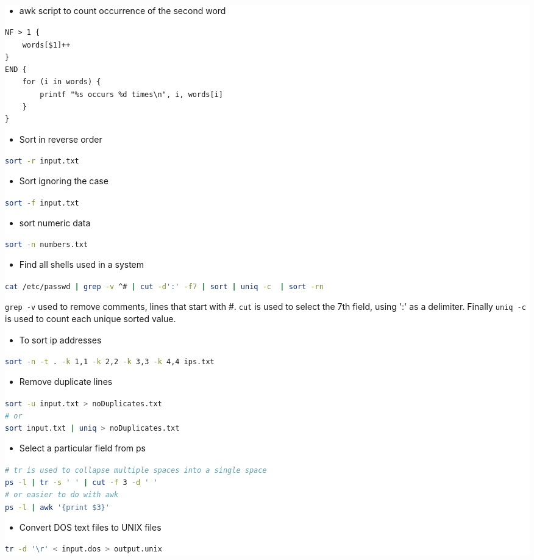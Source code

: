 * awk script to count occurrence of the second word
```
NF > 1 {
    words[$1]++
}
END {
    for (i in words) {
        printf "%s occurs %d times\n", i, words[i]
    }
}
```

* Sort in reverse order
```bash
sort -r input.txt
```

* Sort ignoring the case
```bash
sort -f input.txt
```

* sort numeric data
```bash
sort -n numbers.txt
```

* Find all shells used in a system
```bash
cat /etc/passwd | grep -v ^# | cut -d':' -f7 | sort | uniq -c  | sort -rn
```

`grep -v` used to remove comments, lines that start with #. `cut` is used to 
select the 7th field, using ':' as a delimiter. Finally `uniq -c` is used
to count each unique sorted value.

* To sort ip addresses
```bash
sort -n -t . -k 1,1 -k 2,2 -k 3,3 -k 4,4 ips.txt
```

* Remove duplicate lines
```bash
sort -u input.txt > noDuplicates.txt
# or 
sort input.txt | uniq > noDuplicates.txt

```

* Select a particular field from ps
```bash
# tr is used to collapse multiple spaces into a single space
ps -l | tr -s ' ' | cut -f 3 -d ' ' 
# or easier to do with awk
ps -l | awk '{print $3}'
```

* Convert DOS text files to UNIX files
```bash
tr -d '\r' < input.dos > output.unix
```
